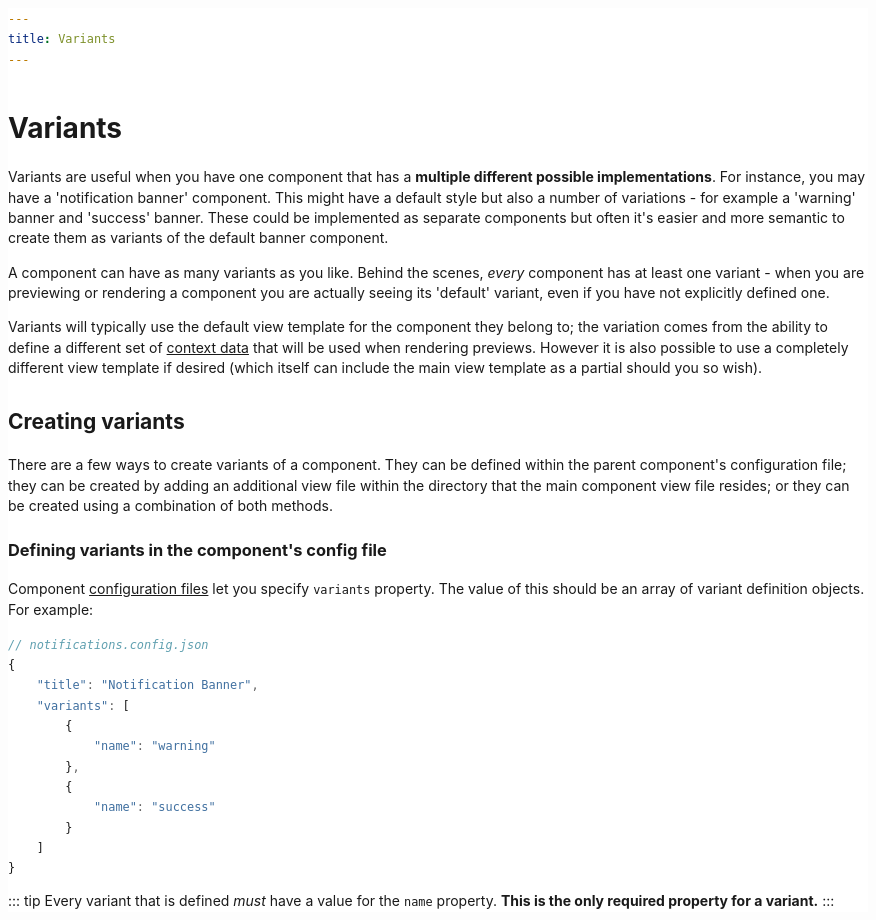 ```yaml
---
title: Variants
---
```


# Variants 

Variants are useful when you have one component that has a **multiple different possible implementations**. For instance, you may have a 'notification banner' component. This might have a default style but also a number of variations - for example a 'warning' banner and 'success' banner. These could be implemented as separate components but often it's easier and more semantic to create them as variants of the default banner component.

A component can have as many variants as you like. Behind the scenes, *every* component has at least one variant - when you are previewing or rendering a component you are actually seeing its 'default' variant, even if you have not explicitly defined one.

Variants will typically use the default view template for the component they belong to; the variation comes from the ability to define a different set of [context data](../core-concepts/context-data.html) that will be used when rendering previews. However it is also possible to use a completely different view template if desired (which itself can include the main view template as a partial should you so wish).

## Creating variants

There are a few ways to create variants of a component. They can be defined within the parent component's configuration file; they can be created by adding an additional view file within the directory that the main component view file resides; or they can be created using a combination of both methods.

### Defining variants in the component's config file

Component [configuration files](../core-concepts/configuration-files.html) let you specify `variants` property. The value of this should be an array of variant definition objects. For example:

```js
// notifications.config.json
{
	"title": "Notification Banner",
	"variants": [
		{
			"name": "warning"
		},
		{
			"name": "success"
		}
	]
}
```

::: tip
Every variant that is defined *must* have a value for the `name` property. **This is the only required property for a variant.**
:::
